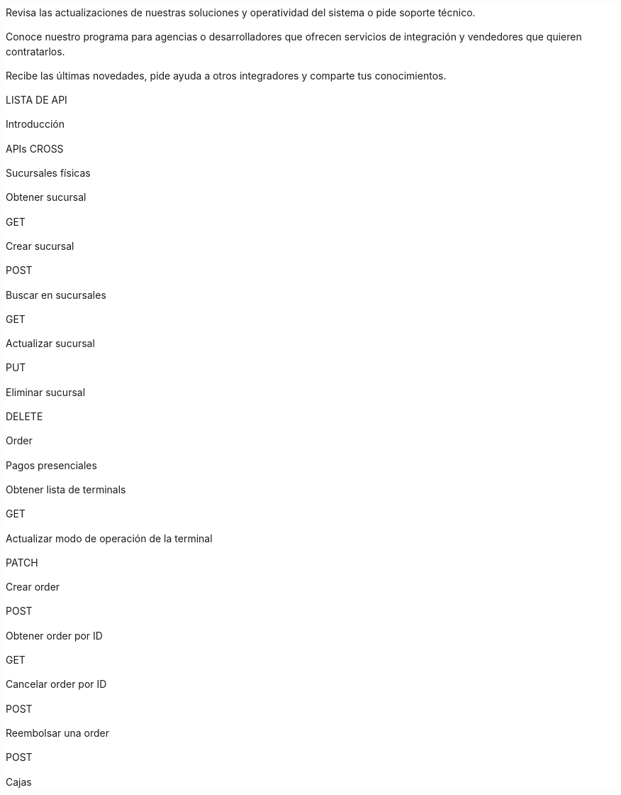 Revisa las actualizaciones de nuestras soluciones y operatividad del sistema o pide soporte técnico.

Conoce nuestro programa para agencias o desarrolladores que ofrecen servicios de integración y vendedores que quieren contratarlos.

Recibe las últimas novedades, pide ayuda a otros integradores y comparte tus conocimientos.

LISTA DE API

Introducción

APIs CROSS

Sucursales físicas

Obtener sucursal

GET

Crear sucursal

POST

Buscar en sucursales

GET

Actualizar sucursal

PUT

Eliminar sucursal

DELETE

Order

Pagos presenciales

Obtener lista de terminals

GET

Actualizar modo de operación de la terminal

PATCH

Crear order

POST

Obtener order por ID

GET

Cancelar order por ID

POST

Reembolsar una order

POST

Cajas
